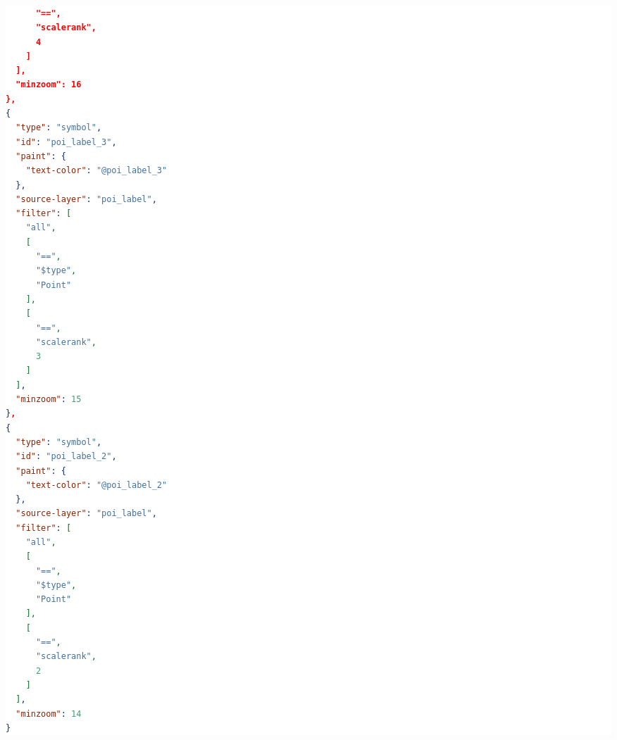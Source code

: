 ```json
      "==",
      "scalerank",
      4
    ]
  ],
  "minzoom": 16
},
{
  "type": "symbol",
  "id": "poi_label_3",
  "paint": {
    "text-color": "@poi_label_3"
  },
  "source-layer": "poi_label",
  "filter": [
    "all",
    [
      "==",
      "$type",
      "Point"
    ],
    [
      "==",
      "scalerank",
      3
    ]
  ],
  "minzoom": 15
},
{
  "type": "symbol",
  "id": "poi_label_2",
  "paint": {
    "text-color": "@poi_label_2"
  },
  "source-layer": "poi_label",
  "filter": [
    "all",
    [
      "==",
      "$type",
      "Point"
    ],
    [
      "==",
      "scalerank",
      2
    ]
  ],
  "minzoom": 14
}
```
